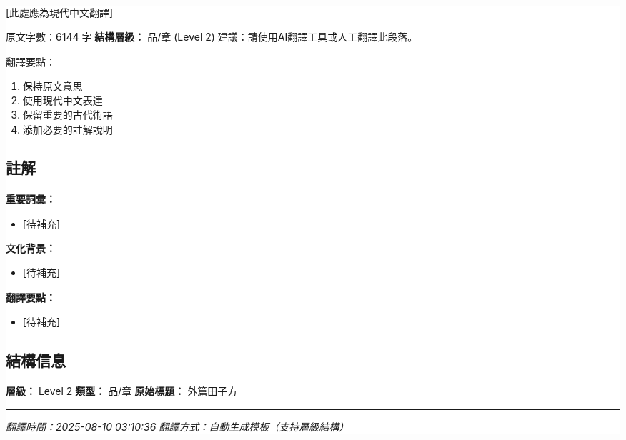 [此處應為現代中文翻譯]

原文字數：6144 字
**結構層級：** 品/章 (Level 2)
建議：請使用AI翻譯工具或人工翻譯此段落。

翻譯要點：
1. 保持原文意思
2. 使用現代中文表達
3. 保留重要的古代術語
4. 添加必要的註解說明

## 註解

**重要詞彙：**
- [待補充]

**文化背景：**
- [待補充]

**翻譯要點：**
- [待補充]

## 結構信息

**層級：** Level 2
**類型：** 品/章
**原始標題：** 外篇田子方

---
*翻譯時間：2025-08-10 03:10:36*
*翻譯方式：自動生成模板（支持層級結構）*
